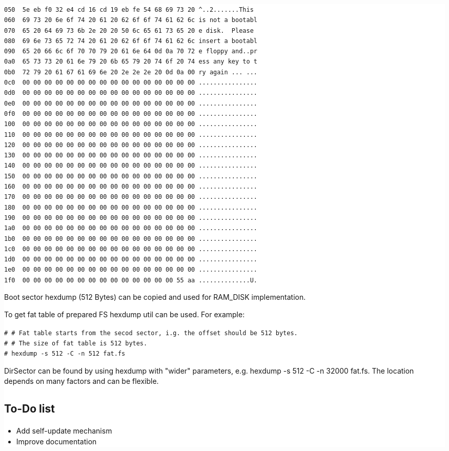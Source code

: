 ```text
050  5e eb f0 32 e4 cd 16 cd 19 eb fe 54 68 69 73 20 ^..2.......This
060  69 73 20 6e 6f 74 20 61 20 62 6f 6f 74 61 62 6c is not a bootabl
070  65 20 64 69 73 6b 2e 20 20 50 6c 65 61 73 65 20 e disk.  Please
080  69 6e 73 65 72 74 20 61 20 62 6f 6f 74 61 62 6c insert a bootabl
090  65 20 66 6c 6f 70 70 79 20 61 6e 64 0d 0a 70 72 e floppy and..pr
0a0  65 73 73 20 61 6e 79 20 6b 65 79 20 74 6f 20 74 ess any key to t
0b0  72 79 20 61 67 61 69 6e 20 2e 2e 2e 20 0d 0a 00 ry again ... ...
0c0  00 00 00 00 00 00 00 00 00 00 00 00 00 00 00 00 ................
0d0  00 00 00 00 00 00 00 00 00 00 00 00 00 00 00 00 ................
0e0  00 00 00 00 00 00 00 00 00 00 00 00 00 00 00 00 ................
0f0  00 00 00 00 00 00 00 00 00 00 00 00 00 00 00 00 ................
100  00 00 00 00 00 00 00 00 00 00 00 00 00 00 00 00 ................
110  00 00 00 00 00 00 00 00 00 00 00 00 00 00 00 00 ................
120  00 00 00 00 00 00 00 00 00 00 00 00 00 00 00 00 ................
130  00 00 00 00 00 00 00 00 00 00 00 00 00 00 00 00 ................
140  00 00 00 00 00 00 00 00 00 00 00 00 00 00 00 00 ................
150  00 00 00 00 00 00 00 00 00 00 00 00 00 00 00 00 ................
160  00 00 00 00 00 00 00 00 00 00 00 00 00 00 00 00 ................
170  00 00 00 00 00 00 00 00 00 00 00 00 00 00 00 00 ................
180  00 00 00 00 00 00 00 00 00 00 00 00 00 00 00 00 ................
190  00 00 00 00 00 00 00 00 00 00 00 00 00 00 00 00 ................
1a0  00 00 00 00 00 00 00 00 00 00 00 00 00 00 00 00 ................
1b0  00 00 00 00 00 00 00 00 00 00 00 00 00 00 00 00 ................
1c0  00 00 00 00 00 00 00 00 00 00 00 00 00 00 00 00 ................
1d0  00 00 00 00 00 00 00 00 00 00 00 00 00 00 00 00 ................
1e0  00 00 00 00 00 00 00 00 00 00 00 00 00 00 00 00 ................
1f0  00 00 00 00 00 00 00 00 00 00 00 00 00 00 55 aa ..............U.
```
Boot sector hexdump (512 Bytes) can be copied and used for RAM_DISK implementation.

To get fat table of prepared FS hexdump util can be used. For example:

```text
# # Fat table starts from the secod sector, i.g. the offset should be 512 bytes.
# # The size of fat table is 512 bytes.
# hexdump -s 512 -C -n 512 fat.fs
```
DirSector can be found by using hexdump with "wider" parameters, e.g. hexdump -s 512 -C -n 32000 fat.fs. The location depends on many factors and can be flexible.

## To-Do list
- Add self-update mechanism
- Improve documentation
